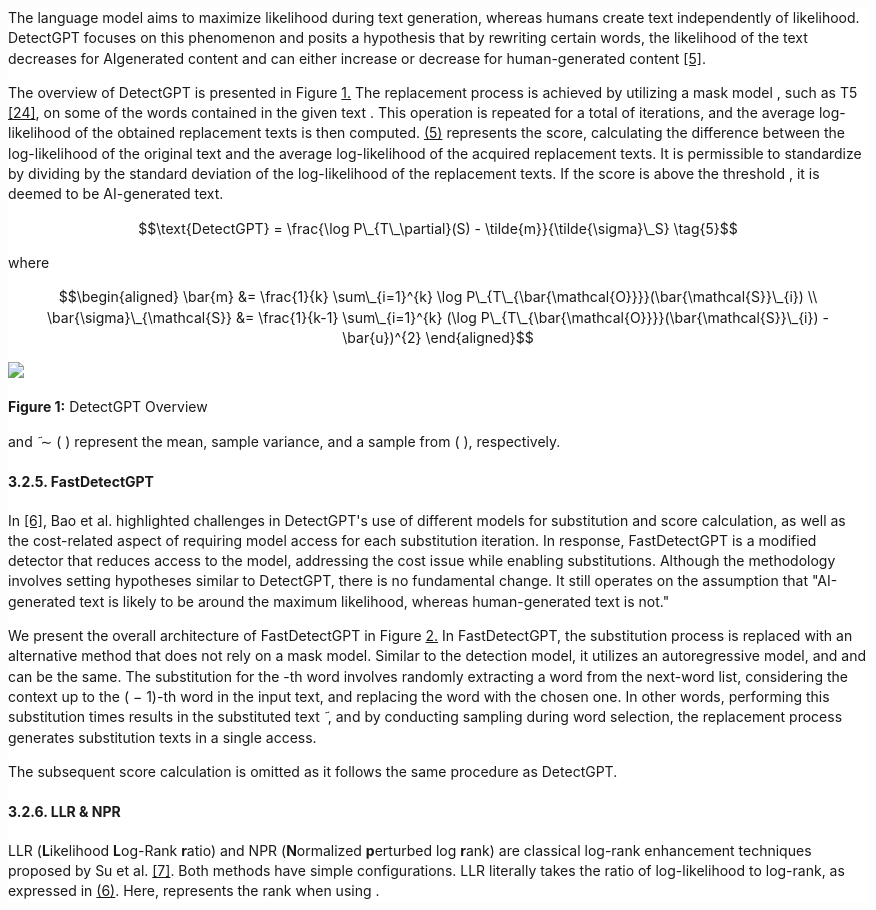 The language model aims to maximize likelihood during text generation, whereas humans create text independently of likelihood. DetectGPT focuses on this phenomenon and posits a hypothesis that by rewriting certain words, the likelihood of the text decreases for AIgenerated content and can either increase or decrease for human-generated content [\[5\]](#page-7-0).

The overview of DetectGPT is presented in Figure [1.](#page-3-0) The replacement process is achieved by utilizing a mask model , such as T5 [\[24\]](#page-7-12), on some of the words contained in the given text . This operation is repeated for a total of iterations, and the average log-likelihood of the obtained replacement texts is then computed. [\(5\)](#page-2-4) represents the score, calculating the difference between the log-likelihood of the original text and the average log-likelihood of the acquired replacement texts. It is permissible to standardize by dividing by the standard deviation of the log-likelihood of the replacement texts. If the score is above the threshold , it is deemed to be AI-generated text.

<span id="page-2-4"></span>
$$\text{DetectGPT} = \frac{\log P\_{T\_\partial}(S) - \tilde{m}}{\tilde{\sigma}\_S} \tag{5}$$

where

$$\begin{aligned} \bar{m} &= \frac{1}{k} \sum\_{i=1}^{k} \log P\_{T\_{\bar{\mathcal{O}}}}(\bar{\mathcal{S}}\_{i}) \\ \bar{\sigma}\_{\mathcal{S}} &= \frac{1}{k-1} \sum\_{i=1}^{k} (\log P\_{T\_{\bar{\mathcal{O}}}}(\bar{\mathcal{S}}\_{i}) - \bar{u})^{2} \end{aligned}$$

![](_page_3_Figure_0.jpeg)

<span id="page-3-0"></span>**Figure 1:** DetectGPT Overview

and ̃ ∼ ( ) represent the mean, sample variance, and a sample from ( ), respectively.

#### **3.2.5. FastDetectGPT**

In [\[6\]](#page-7-1), Bao et al. highlighted challenges in DetectGPT's use of different models for substitution and score calculation, as well as the cost-related aspect of requiring model access for each substitution iteration. In response, FastDetectGPT is a modified detector that reduces access to the model, addressing the cost issue while enabling substitutions. Although the methodology involves setting hypotheses similar to DetectGPT, there is no fundamental change. It still operates on the assumption that "AI-generated text is likely to be around the maximum likelihood, whereas human-generated text is not."

We present the overall architecture of FastDetectGPT in Figure [2.](#page-4-0) In FastDetectGPT, the substitution process is replaced with an alternative method that does not rely on a mask model. Similar to the detection model, it utilizes an autoregressive model, and and can be the same. The substitution for the -th word involves randomly extracting a word from the next-word list, considering the context up to the ( − 1)-th word in the input text, and replacing the word with the chosen one. In other words, performing this substitution times results in the substituted text ̃ , and by conducting sampling during word selection, the replacement process generates substitution texts in a single access.

The subsequent score calculation is omitted as it follows the same procedure as DetectGPT.

#### **3.2.6. LLR & NPR**

LLR (**L**ikelihood **L**og-Rank **r**atio) and NPR (**N**ormalized **p**erturbed log **r**ank) are classical log-rank enhancement techniques proposed by Su et al. [\[7\]](#page-7-2). Both methods have simple configurations. LLR literally takes the ratio of log-likelihood to log-rank, as expressed in [\(6\)](#page-3-1). Here, represents the rank when using .
